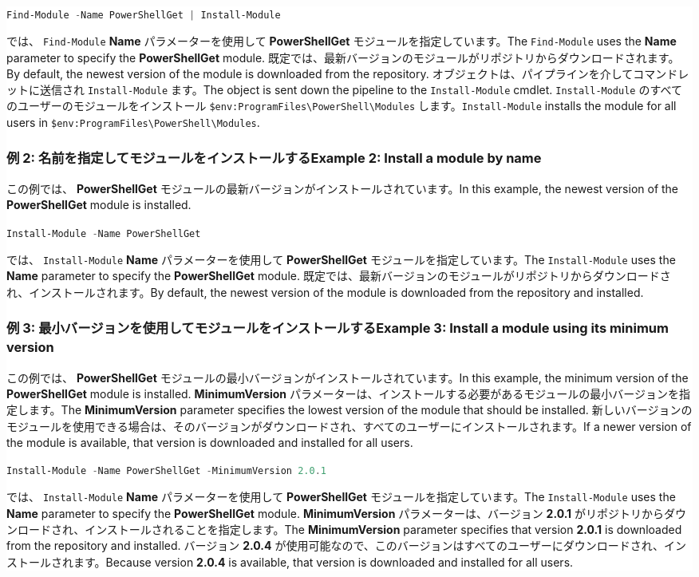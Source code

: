 ```powershell
Find-Module -Name PowerShellGet | Install-Module
```

<span data-ttu-id="67f63-123">では、 `Find-Module` **Name** パラメーターを使用して **PowerShellGet** モジュールを指定しています。</span><span class="sxs-lookup"><span data-stu-id="67f63-123">The `Find-Module` uses the **Name** parameter to specify the **PowerShellGet** module.</span></span> <span data-ttu-id="67f63-124">既定では、最新バージョンのモジュールがリポジトリからダウンロードされます。</span><span class="sxs-lookup"><span data-stu-id="67f63-124">By default, the newest version of the module is downloaded from the repository.</span></span> <span data-ttu-id="67f63-125">オブジェクトは、パイプラインを介してコマンドレットに送信され `Install-Module` ます。</span><span class="sxs-lookup"><span data-stu-id="67f63-125">The object is sent down the pipeline to the `Install-Module` cmdlet.</span></span> <span data-ttu-id="67f63-126">`Install-Module` のすべてのユーザーのモジュールをインストール `$env:ProgramFiles\PowerShell\Modules` します。</span><span class="sxs-lookup"><span data-stu-id="67f63-126">`Install-Module` installs the module for all users in `$env:ProgramFiles\PowerShell\Modules`.</span></span>

### <span data-ttu-id="67f63-127">例 2: 名前を指定してモジュールをインストールする</span><span class="sxs-lookup"><span data-stu-id="67f63-127">Example 2: Install a module by name</span></span>

<span data-ttu-id="67f63-128">この例では、 **PowerShellGet** モジュールの最新バージョンがインストールされています。</span><span class="sxs-lookup"><span data-stu-id="67f63-128">In this example, the newest version of the **PowerShellGet** module is installed.</span></span>

```powershell
Install-Module -Name PowerShellGet
```

<span data-ttu-id="67f63-129">では、 `Install-Module` **Name** パラメーターを使用して **PowerShellGet** モジュールを指定しています。</span><span class="sxs-lookup"><span data-stu-id="67f63-129">The `Install-Module` uses the **Name** parameter to specify the **PowerShellGet** module.</span></span> <span data-ttu-id="67f63-130">既定では、最新バージョンのモジュールがリポジトリからダウンロードされ、インストールされます。</span><span class="sxs-lookup"><span data-stu-id="67f63-130">By default, the newest version of the module is downloaded from the repository and installed.</span></span>

### <span data-ttu-id="67f63-131">例 3: 最小バージョンを使用してモジュールをインストールする</span><span class="sxs-lookup"><span data-stu-id="67f63-131">Example 3: Install a module using its minimum version</span></span>

<span data-ttu-id="67f63-132">この例では、 **PowerShellGet** モジュールの最小バージョンがインストールされています。</span><span class="sxs-lookup"><span data-stu-id="67f63-132">In this example, the minimum version of the **PowerShellGet** module is installed.</span></span> <span data-ttu-id="67f63-133">**MinimumVersion** パラメーターは、インストールする必要があるモジュールの最小バージョンを指定します。</span><span class="sxs-lookup"><span data-stu-id="67f63-133">The **MinimumVersion** parameter specifies the lowest version of the module that should be installed.</span></span> <span data-ttu-id="67f63-134">新しいバージョンのモジュールを使用できる場合は、そのバージョンがダウンロードされ、すべてのユーザーにインストールされます。</span><span class="sxs-lookup"><span data-stu-id="67f63-134">If a newer version of the module is available, that version is downloaded and installed for all users.</span></span>

```powershell
Install-Module -Name PowerShellGet -MinimumVersion 2.0.1
```

<span data-ttu-id="67f63-135">では、 `Install-Module` **Name** パラメーターを使用して **PowerShellGet** モジュールを指定しています。</span><span class="sxs-lookup"><span data-stu-id="67f63-135">The `Install-Module` uses the **Name** parameter to specify the **PowerShellGet** module.</span></span> <span data-ttu-id="67f63-136">**MinimumVersion** パラメーターは、バージョン **2.0.1** がリポジトリからダウンロードされ、インストールされることを指定します。</span><span class="sxs-lookup"><span data-stu-id="67f63-136">The **MinimumVersion** parameter specifies that version **2.0.1** is downloaded from the repository and installed.</span></span> <span data-ttu-id="67f63-137">バージョン **2.0.4** が使用可能なので、このバージョンはすべてのユーザーにダウンロードされ、インストールされます。</span><span class="sxs-lookup"><span data-stu-id="67f63-137">Because version **2.0.4** is available, that version is downloaded and installed for all users.</span></span>
